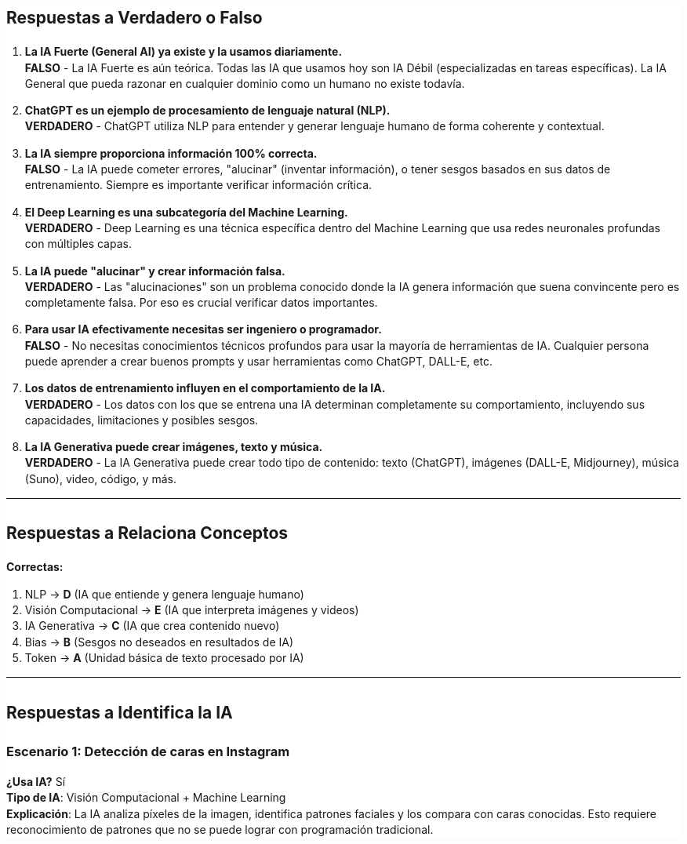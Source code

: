 
## Respuestas a Verdadero o Falso

1. **La IA Fuerte (General AI) ya existe y la usamos diariamente.**  
   **FALSO** - La IA Fuerte es aún teórica. Todas las IA que usamos hoy son IA Débil (especializadas en tareas específicas). La IA General que pueda razonar en cualquier dominio como un humano no existe todavía.

2. **ChatGPT es un ejemplo de procesamiento de lenguaje natural (NLP).**  
   **VERDADERO** - ChatGPT utiliza NLP para entender y generar lenguaje humano de forma coherente y contextual.

3. **La IA siempre proporciona información 100% correcta.**  
   **FALSO** - La IA puede cometer errores, "alucinar" (inventar información), o tener sesgos basados en sus datos de entrenamiento. Siempre es importante verificar información crítica.

4. **El Deep Learning es una subcategoría del Machine Learning.**  
   **VERDADERO** - Deep Learning es una técnica específica dentro del Machine Learning que usa redes neuronales profundas con múltiples capas.

5. **La IA puede "alucinar" y crear información falsa.**  
   **VERDADERO** - Las "alucinaciones" son un problema conocido donde la IA genera información que suena convincente pero es completamente falsa. Por eso es crucial verificar datos importantes.

6. **Para usar IA efectivamente necesitas ser ingeniero o programador.**  
   **FALSO** - No necesitas conocimientos técnicos profundos para usar la mayoría de herramientas de IA. Cualquier persona puede aprender a crear buenos prompts y usar herramientas como ChatGPT, DALL-E, etc.

7. **Los datos de entrenamiento influyen en el comportamiento de la IA.**  
   **VERDADERO** - Los datos con los que se entrena una IA determinan completamente su comportamiento, incluyendo sus capacidades, limitaciones y posibles sesgos.

8. **La IA Generativa puede crear imágenes, texto y música.**  
   **VERDADERO** - La IA Generativa puede crear todo tipo de contenido: texto (ChatGPT), imágenes (DALL-E, Midjourney), música (Suno), video, código, y más.

---

## Respuestas a Relaciona Conceptos

**Correctas:**
1. NLP → **D** (IA que entiende y genera lenguaje humano)
2. Visión Computacional → **E** (IA que interpreta imágenes y videos)
3. IA Generativa → **C** (IA que crea contenido nuevo)
4. Bias → **B** (Sesgos no deseados en resultados de IA)
5. Token → **A** (Unidad básica de texto procesado por IA)

---

## Respuestas a Identifica la IA

### Escenario 1: Detección de caras en Instagram
**¿Usa IA?** Sí  
**Tipo de IA**: Visión Computacional + Machine Learning  
**Explicación**: La IA analiza píxeles de la imagen, identifica patrones faciales y los compara con caras conocidas. Esto requiere reconocimiento de patrones que no se puede lograr con programación tradicional.

